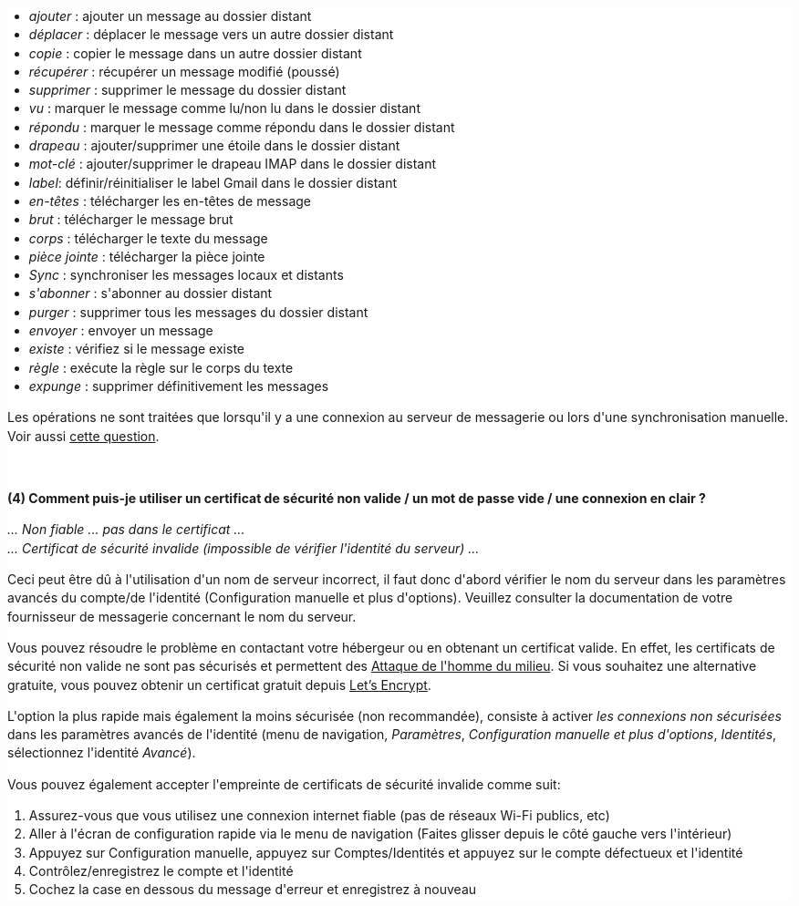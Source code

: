 * *ajouter* : ajouter un message au dossier distant
* *déplacer* : déplacer le message vers un autre dossier distant
* *copie* : copier le message dans un autre dossier distant
* *récupérer* : récupérer un message modifié (poussé)
* *supprimer* : supprimer le message du dossier distant
* *vu* : marquer le message comme lu/non lu dans le dossier distant
* *répondu* : marquer le message comme répondu dans le dossier distant
* *drapeau* : ajouter/supprimer une étoile dans le dossier distant
* *mot-clé* : ajouter/supprimer le drapeau IMAP dans le dossier distant
* *label*: définir/réinitialiser le label Gmail dans le dossier distant
* *en-têtes* : télécharger les en-têtes de message
* *brut* : télécharger le message brut
* *corps* : télécharger le texte du message
* *pièce jointe* : télécharger la pièce jointe
* *Sync* : synchroniser les messages locaux et distants
* *s'abonner* : s'abonner au dossier distant
* *purger* : supprimer tous les messages du dossier distant
* *envoyer* : envoyer un message
* *existe* : vérifiez si le message existe
* *règle* : exécute la règle sur le corps du texte
* *expunge* : supprimer définitivement les messages

Les opérations ne sont traitées que lorsqu'il y a une connexion au serveur de messagerie ou lors d'une synchronisation manuelle. Voir aussi [cette question](#user-content-faq16).

<br />

<a name="faq4"></a>
**(4) Comment puis-je utiliser un certificat de sécurité non valide / un mot de passe vide / une connexion en clair ?**

*... Non fiable ... pas dans le certificat ...*
<br />
*... Certificat de sécurité invalide (impossible de vérifier l'identité du serveur) ...*

Ceci peut être dû à l'utilisation d'un nom de serveur incorrect, il faut donc d'abord vérifier le nom du serveur dans les paramètres avancés du compte/de l'identité (Configuration manuelle et plus d'options). Veuillez consulter la documentation de votre fournisseur de messagerie concernant le nom du serveur.

Vous pouvez résoudre le problème en contactant votre hébergeur ou en obtenant un certificat valide. En effet, les certificats de sécurité non valide ne sont pas sécurisés et permettent des [Attaque de l'homme du milieu](https://en.wikipedia.org/wiki/Man-in-the-middle_attack). Si vous souhaitez une alternative gratuite, vous pouvez obtenir un certificat gratuit depuis [Let’s Encrypt](https://letsencrypt.org).

L'option la plus rapide mais également la moins sécurisée (non recommandée), consiste à activer *les connexions non sécurisées* dans les paramètres avancés de l'identité (menu de navigation, *Paramètres*, *Configuration manuelle et plus d'options*, *Identités*, sélectionnez l'identité *Avancé*).

Vous pouvez également accepter l'empreinte de certificats de sécurité invalide comme suit:

1. Assurez-vous que vous utilisez une connexion internet fiable (pas de réseaux Wi-Fi publics, etc)
1. Aller à l'écran de configuration rapide via le menu de navigation (Faites glisser depuis le côté gauche vers l'intérieur)
1. Appuyez sur Configuration manuelle, appuyez sur Comptes/Identités et appuyez sur le compte défectueux et l'identité
1. Contrôlez/enregistrez le compte et l'identité
1. Cochez la case en dessous du message d'erreur et enregistrez à nouveau
